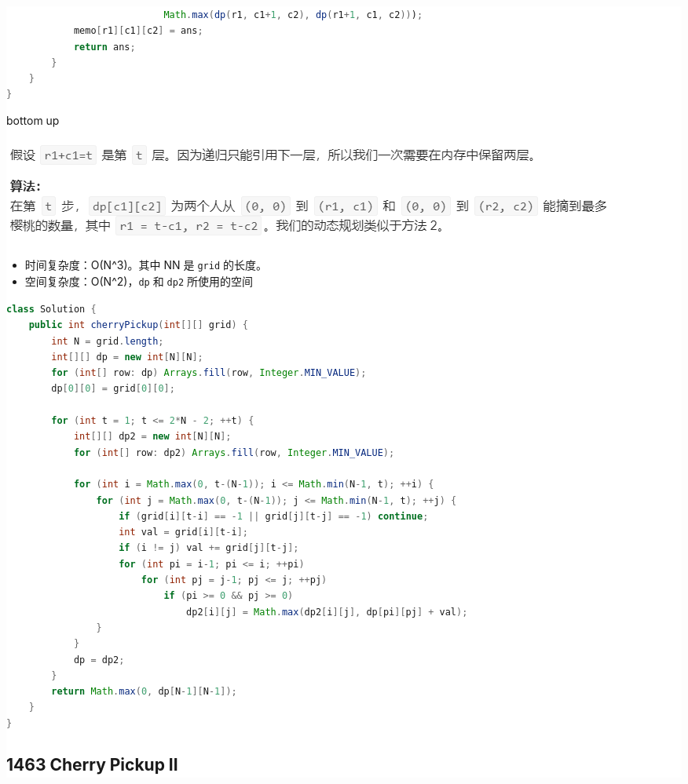 ```java
                            Math.max(dp(r1, c1+1, c2), dp(r1+1, c1, c2)));
            memo[r1][c1][c2] = ans;
            return ans;
        }
    }
}
```

bottom up

![](../.gitbook/assets/image%20%28175%29.png)

* 时间复杂度：O\(N^3\)。其中 NN 是 `grid` 的长度。
* 空间复杂度：O\(N^2\)，`dp` 和 `dp2` 所使用的空间

```java
class Solution {
    public int cherryPickup(int[][] grid) {
        int N = grid.length;
        int[][] dp = new int[N][N];
        for (int[] row: dp) Arrays.fill(row, Integer.MIN_VALUE);
        dp[0][0] = grid[0][0];

        for (int t = 1; t <= 2*N - 2; ++t) {
            int[][] dp2 = new int[N][N];
            for (int[] row: dp2) Arrays.fill(row, Integer.MIN_VALUE);

            for (int i = Math.max(0, t-(N-1)); i <= Math.min(N-1, t); ++i) {
                for (int j = Math.max(0, t-(N-1)); j <= Math.min(N-1, t); ++j) {
                    if (grid[i][t-i] == -1 || grid[j][t-j] == -1) continue;
                    int val = grid[i][t-i];
                    if (i != j) val += grid[j][t-j];
                    for (int pi = i-1; pi <= i; ++pi)
                        for (int pj = j-1; pj <= j; ++pj)
                            if (pi >= 0 && pj >= 0)
                                dp2[i][j] = Math.max(dp2[i][j], dp[pi][pj] + val);
                }
            }
            dp = dp2;
        }
        return Math.max(0, dp[N-1][N-1]);
    }
}
```

## 1463 Cherry Pickup II
